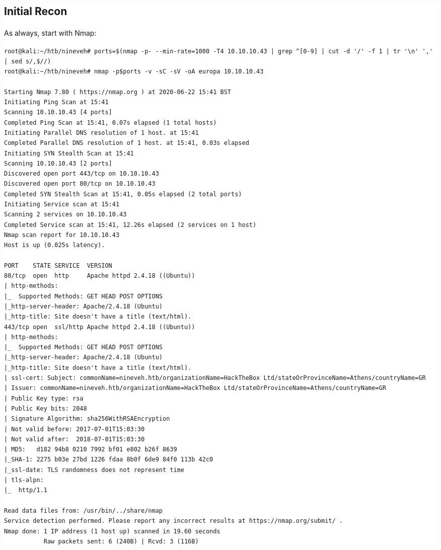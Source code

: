 ## Initial Recon

As always, start with Nmap:

```text
root@kali:~/htb/nineveh# ports=$(nmap -p- --min-rate=1000 -T4 10.10.10.43 | grep ^[0-9] | cut -d '/' -f 1 | tr '\n' ',' | sed s/,$//)
root@kali:~/htb/nineveh# nmap -p$ports -v -sC -sV -oA europa 10.10.10.43

Starting Nmap 7.80 ( https://nmap.org ) at 2020-06-22 15:41 BST
Initiating Ping Scan at 15:41
Scanning 10.10.10.43 [4 ports]
Completed Ping Scan at 15:41, 0.07s elapsed (1 total hosts)
Initiating Parallel DNS resolution of 1 host. at 15:41
Completed Parallel DNS resolution of 1 host. at 15:41, 0.03s elapsed
Initiating SYN Stealth Scan at 15:41
Scanning 10.10.10.43 [2 ports]
Discovered open port 443/tcp on 10.10.10.43
Discovered open port 80/tcp on 10.10.10.43
Completed SYN Stealth Scan at 15:41, 0.05s elapsed (2 total ports)
Initiating Service scan at 15:41
Scanning 2 services on 10.10.10.43
Completed Service scan at 15:41, 12.26s elapsed (2 services on 1 host)
Nmap scan report for 10.10.10.43
Host is up (0.025s latency).

PORT    STATE SERVICE  VERSION
80/tcp  open  http     Apache httpd 2.4.18 ((Ubuntu))
| http-methods:
|_  Supported Methods: GET HEAD POST OPTIONS
|_http-server-header: Apache/2.4.18 (Ubuntu)
|_http-title: Site doesn't have a title (text/html).
443/tcp open  ssl/http Apache httpd 2.4.18 ((Ubuntu))
| http-methods:
|_  Supported Methods: GET HEAD POST OPTIONS
|_http-server-header: Apache/2.4.18 (Ubuntu)
|_http-title: Site doesn't have a title (text/html).
| ssl-cert: Subject: commonName=nineveh.htb/organizationName=HackTheBox Ltd/stateOrProvinceName=Athens/countryName=GR
| Issuer: commonName=nineveh.htb/organizationName=HackTheBox Ltd/stateOrProvinceName=Athens/countryName=GR
| Public Key type: rsa
| Public Key bits: 2048
| Signature Algorithm: sha256WithRSAEncryption
| Not valid before: 2017-07-01T15:03:30
| Not valid after:  2018-07-01T15:03:30
| MD5:   d182 94b8 0210 7992 bf01 e802 b26f 8639
|_SHA-1: 2275 b03e 27bd 1226 fdaa 8b0f 6de9 84f0 113b 42c0
|_ssl-date: TLS randomness does not represent time
| tls-alpn:
|_  http/1.1

Read data files from: /usr/bin/../share/nmap
Service detection performed. Please report any incorrect results at https://nmap.org/submit/ .
Nmap done: 1 IP address (1 host up) scanned in 19.60 seconds
           Raw packets sent: 6 (240B) | Rcvd: 3 (116B)
```

